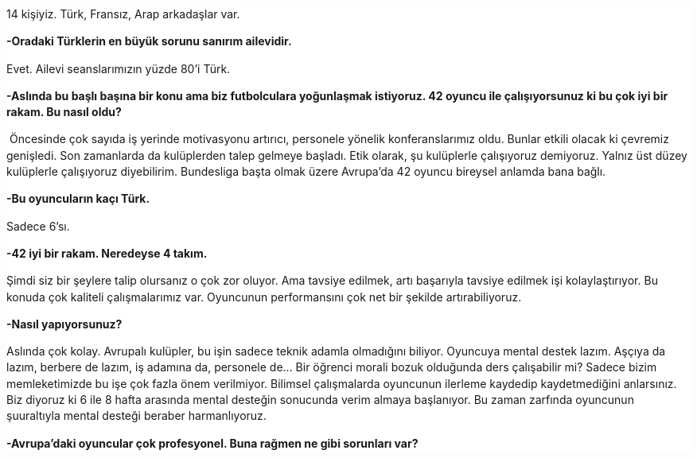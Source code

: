    <p>
    14 kişiyiz. Türk, Fransız, Arap arkadaşlar var.
   </p>
   <p>
    <strong>
     -Oradaki Türklerin en büyük sorunu sanırım ailevidir.
    </strong>
   </p>
   <p>
    Evet. Ailevi seanslarımızın yüzde 80’i Türk.
   </p>
   <p>
    <strong>
     -Aslında bu başlı başına bir konu ama biz futbolculara yoğunlaşmak istiyoruz. 42 oyuncu ile çalışıyorsunuz ki bu çok iyi bir rakam. Bu nasıl oldu?
    </strong>
   </p>
   <p>
    <img alt="" height="296" src="http://web.archive.org/web/20130505232907im_/http://medya.aksiyon.com.tr/aksiyon/2013/04/29/behram-erdinc-ustundag-(5).jpg"/>
    Öncesinde çok sayıda iş yerinde motivasyonu artırıcı, personele yönelik konferanslarımız oldu. Bunlar etkili olacak ki çevremiz genişledi. Son zamanlarda da kulüplerden talep gelmeye başladı. Etik olarak, şu kulüplerle çalışıyoruz demiyoruz. Yalnız üst düzey kulüplerle çalışıyoruz diyebilirim. Bundesliga başta olmak üzere Avrupa’da 42 oyuncu bireysel anlamda bana bağlı.
   </p>
   <p>
    <strong>
     -Bu oyuncuların kaçı Türk.
    </strong>
   </p>
   <p>
    Sadece 6’sı.
   </p>
   <p>
    <strong>
     -42 iyi bir rakam. Neredeyse 4 takım.
    </strong>
   </p>
   <p>
    Şimdi siz bir şeylere talip olursanız o çok zor oluyor. Ama tavsiye edilmek, artı başarıyla tavsiye edilmek işi kolaylaştırıyor. Bu konuda çok kaliteli çalışmalarımız var. Oyuncunun performansını çok net bir şekilde artırabiliyoruz.
   </p>
   <p>
    <strong>
     -Nasıl yapıyorsunuz?
    </strong>
   </p>
   <p>
    Aslında çok kolay. Avrupalı kulüpler, bu işin sadece teknik adamla olmadığını biliyor. Oyuncuya mental destek lazım. Aşçıya da lazım, berbere de lazım, iş adamına da, personele de... Bir öğrenci morali bozuk olduğunda ders çalışabilir mi? Sadece bizim memleketimizde bu işe çok fazla önem verilmiyor. Bilimsel çalışmalarda oyuncunun ilerleme kaydedip kaydetmediğini anlarsınız. Biz diyoruz ki 6 ile 8 hafta arasında mental desteğin sonucunda verim almaya başlanıyor. Bu zaman zarfında oyuncunun şuuraltıyla mental desteği beraber harmanlıyoruz.
   </p>
   <p>
    <strong>
     -Avrupa’daki oyuncular çok profesyonel. Buna rağmen ne gibi sorunları var?
    </strong>
   </p>
   <p>
